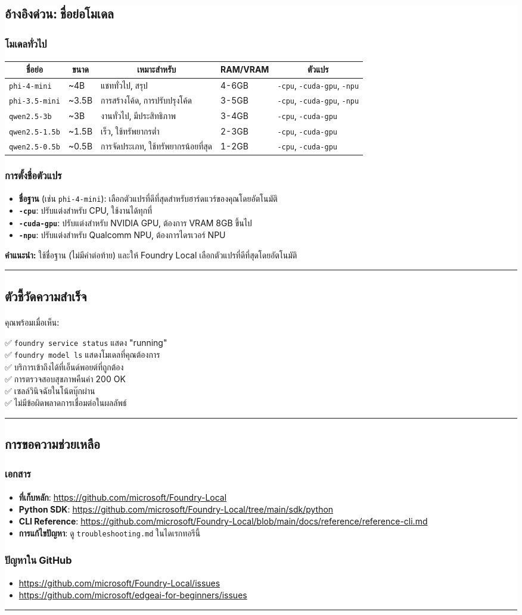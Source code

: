## อ้างอิงด่วน: ชื่อย่อโมเดล

### โมเดลทั่วไป

| ชื่อย่อ | ขนาด | เหมาะสำหรับ | RAM/VRAM | ตัวแปร |
|---------|------|-------------|----------|--------|
| `phi-4-mini` | ~4B | แชททั่วไป, สรุป | 4-6GB | `-cpu`, `-cuda-gpu`, `-npu` |
| `phi-3.5-mini` | ~3.5B | การสร้างโค้ด, การปรับปรุงโค้ด | 3-5GB | `-cpu`, `-cuda-gpu`, `-npu` |
| `qwen2.5-3b` | ~3B | งานทั่วไป, มีประสิทธิภาพ | 3-4GB | `-cpu`, `-cuda-gpu` |
| `qwen2.5-1.5b` | ~1.5B | เร็ว, ใช้ทรัพยากรต่ำ | 2-3GB | `-cpu`, `-cuda-gpu` |
| `qwen2.5-0.5b` | ~0.5B | การจัดประเภท, ใช้ทรัพยากรน้อยที่สุด | 1-2GB | `-cpu`, `-cuda-gpu` |

### การตั้งชื่อตัวแปร

- **ชื่อฐาน** (เช่น `phi-4-mini`): เลือกตัวแปรที่ดีที่สุดสำหรับฮาร์ดแวร์ของคุณโดยอัตโนมัติ
- **`-cpu`**: ปรับแต่งสำหรับ CPU, ใช้งานได้ทุกที่
- **`-cuda-gpu`**: ปรับแต่งสำหรับ NVIDIA GPU, ต้องการ VRAM 8GB ขึ้นไป
- **`-npu`**: ปรับแต่งสำหรับ Qualcomm NPU, ต้องการไดรเวอร์ NPU

**คำแนะนำ:** ใช้ชื่อฐาน (ไม่มีคำต่อท้าย) และให้ Foundry Local เลือกตัวแปรที่ดีที่สุดโดยอัตโนมัติ

---

## ตัวชี้วัดความสำเร็จ

คุณพร้อมเมื่อเห็น:

✅ `foundry service status` แสดง "running"  
✅ `foundry model ls` แสดงโมเดลที่คุณต้องการ  
✅ บริการเข้าถึงได้ที่เอ็นด์พอยต์ที่ถูกต้อง  
✅ การตรวจสอบสุขภาพคืนค่า 200 OK  
✅ เซลล์วินิจฉัยในโน้ตบุ๊กผ่าน  
✅ ไม่มีข้อผิดพลาดการเชื่อมต่อในผลลัพธ์  

---

## การขอความช่วยเหลือ

### เอกสาร
- **ที่เก็บหลัก**: https://github.com/microsoft/Foundry-Local  
- **Python SDK**: https://github.com/microsoft/Foundry-Local/tree/main/sdk/python  
- **CLI Reference**: https://github.com/microsoft/Foundry-Local/blob/main/docs/reference/reference-cli.md  
- **การแก้ไขปัญหา**: ดู `troubleshooting.md` ในไดเรกทอรีนี้  

### ปัญหาใน GitHub
- https://github.com/microsoft/Foundry-Local/issues  
- https://github.com/microsoft/edgeai-for-beginners/issues  

---